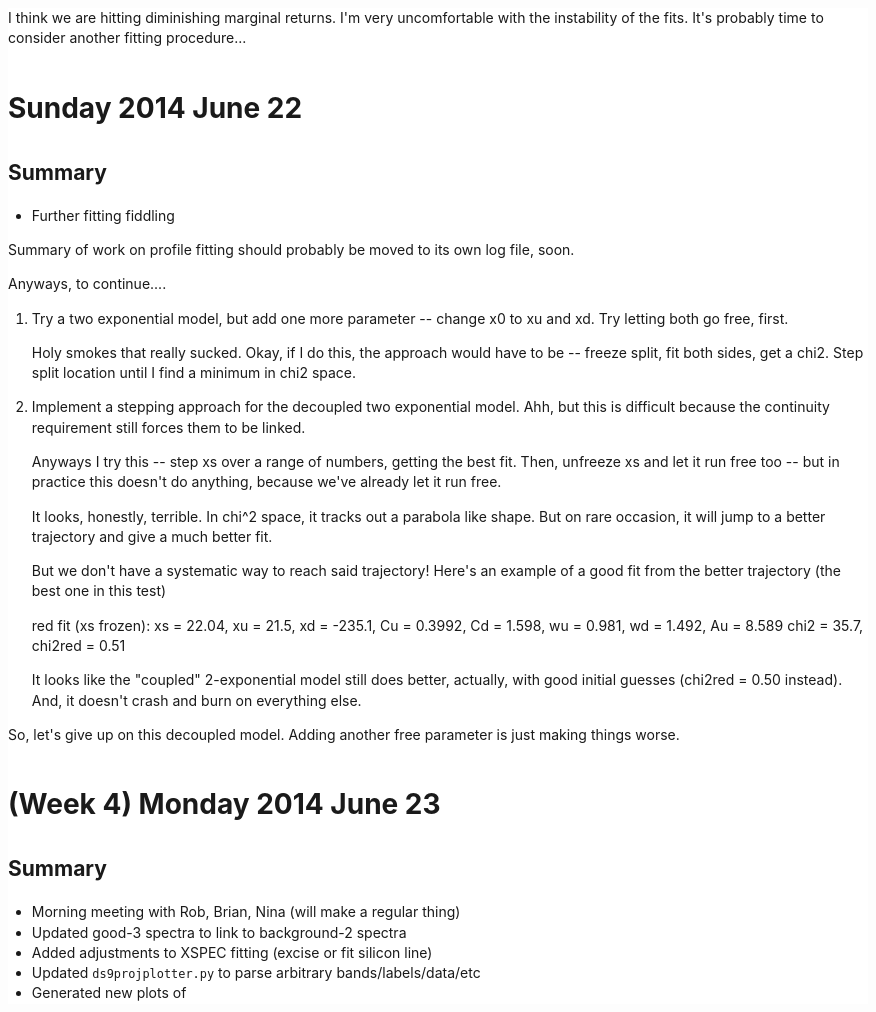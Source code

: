 I think we are hitting diminishing marginal returns.  I'm very uncomfortable
with the instability of the fits.  It's probably time to consider another
fitting procedure...


Sunday 2014 June 22
===================

Summary
-------
* Further fitting fiddling


Summary of work on profile fitting should probably be moved to its own log
file, soon.

Anyways, to continue....

1. Try a two exponential model, but add one more parameter -- change x0 to xu
   and xd.  Try letting both go free, first.

   Holy smokes that really sucked.  Okay, if I do this, the approach would have
   to be -- freeze split, fit both sides, get a chi2.  Step split location
   until I find a minimum in chi2 space.

2. Implement a stepping approach for the decoupled two exponential model.
   Ahh, but this is difficult because the continuity requirement
   still forces them to be linked.

   Anyways I try this -- step xs over a range of numbers, getting the best fit.
   Then, unfreeze xs and let it run free too -- but in practice this doesn't
   do anything, because we've already let it run free.

   It looks, honestly, terrible.
   In chi^2 space, it tracks out a parabola like shape.
   But on rare occasion, it will jump to a better trajectory
   and give a much better fit.

   But we don't have a systematic way to reach said trajectory!  Here's an
   example of a good fit from the better trajectory (the best one in this test)

    red fit (xs frozen): xs = 22.04, xu =  21.5, xd = -235.1,
    Cu = 0.3992, Cd = 1.598, wu = 0.981, wd = 1.492, Au = 8.589
    chi2 =  35.7, chi2red =  0.51

   It looks like the "coupled" 2-exponential model still does better, actually,
   with good initial guesses (chi2red = 0.50 instead).  And, it doesn't crash
   and burn on everything else.

So, let's give up on this decoupled model.  Adding another free parameter is
just making things worse.


(Week 4) Monday 2014 June 23
============================

Summary
-------
* Morning meeting with Rob, Brian, Nina (will make a regular thing)
* Updated good-3 spectra to link to background-2 spectra
* Added adjustments to XSPEC fitting (excise or fit silicon line)
* Updated `ds9projplotter.py` to parse arbitrary bands/labels/data/etc
* Generated new plots of 
